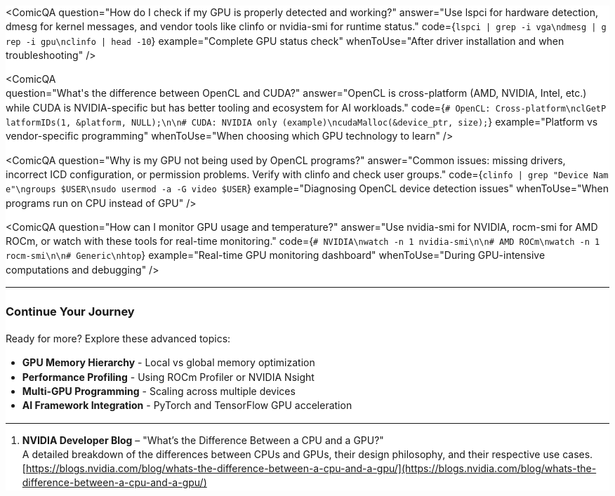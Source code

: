 <ComicQA
question="How do I check if my GPU is properly detected and working?"
answer="Use lspci for hardware detection, dmesg for kernel messages, and vendor tools like clinfo or nvidia-smi for runtime status."
code={`lspci | grep -i vga\ndmesg | grep -i gpu\nclinfo | head -10`}
example="Complete GPU status check"
whenToUse="After driver installation and when troubleshooting"
/>

<ComicQA  
question="What's the difference between OpenCL and CUDA?"
answer="OpenCL is cross-platform (AMD, NVIDIA, Intel, etc.) while CUDA is NVIDIA-specific but has better tooling and ecosystem for AI workloads."
code={`# OpenCL: Cross-platform\nclGetPlatformIDs(1, &platform, NULL);\n\n# CUDA: NVIDIA only (example)\ncudaMalloc(&device_ptr, size);`}
example="Platform vs vendor-specific programming"
whenToUse="When choosing which GPU technology to learn"
/>

<ComicQA
question="Why is my GPU not being used by OpenCL programs?"
answer="Common issues: missing drivers, incorrect ICD configuration, or permission problems. Verify with clinfo and check user groups."
code={`clinfo | grep "Device Name"\ngroups $USER\nsudo usermod -a -G video $USER`}
example="Diagnosing OpenCL device detection issues"
whenToUse="When programs run on CPU instead of GPU"
/>

<ComicQA
question="How can I monitor GPU usage and temperature?"
answer="Use nvidia-smi for NVIDIA, rocm-smi for AMD ROCm, or watch with these tools for real-time monitoring."
code={`# NVIDIA\nwatch -n 1 nvidia-smi\n\n# AMD ROCm\nwatch -n 1 rocm-smi\n\n# Generic\nhtop`}
example="Real-time GPU monitoring dashboard"
whenToUse="During GPU-intensive computations and debugging"
/>

---


### Continue Your Journey

Ready for more? Explore these advanced topics:

- **GPU Memory Hierarchy** - Local vs global memory optimization
- **Performance Profiling** - Using ROCm Profiler or NVIDIA Nsight
- **Multi-GPU Programming** - Scaling across multiple devices
- **AI Framework Integration** - PyTorch and TensorFlow GPU acceleration

---

1. **NVIDIA Developer Blog** – "What’s the Difference Between a CPU and a GPU?"  
   A detailed breakdown of the differences between CPUs and GPUs, their design philosophy, and their respective use cases.  
   [https://blogs.nvidia.com/blog/whats-the-difference-between-a-cpu-and-a-gpu/](https://blogs.nvidia.com/blog/whats-the-difference-between-a-cpu-and-a-gpu/)
